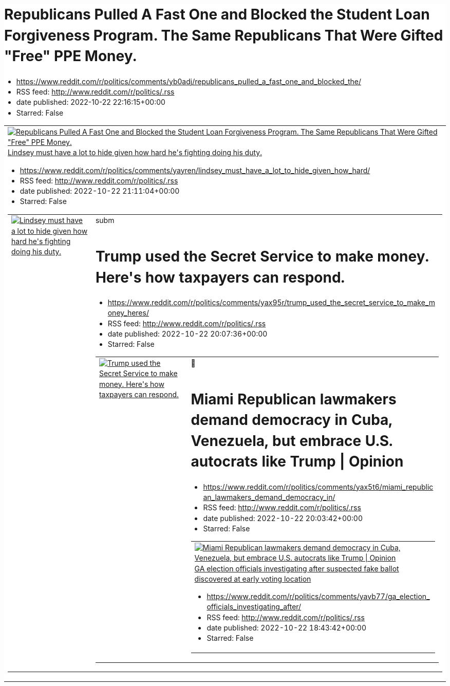 # Republicans Pulled A Fast One and Blocked the Student Loan Forgiveness Program. The Same Republicans That Were Gifted "Free" PPE Money.
 - https://www.reddit.com/r/politics/comments/yb0adj/republicans_pulled_a_fast_one_and_blocked_the/
 - RSS feed: http://www.reddit.com/r/politics/.rss
 - date published: 2022-10-22 22:16:15+00:00
 - Starred: False

<table> <tr><td> <a href="https://www.reddit.com/r/politics/comments/yb0adj/republicans_pulled_a_fast_one_and_blocked_the/"> <img alt="Republicans Pulled A Fast One and Blocked the Student Loan Forgiveness Program. The Same Republicans That Were Gifted &quot;Free&quot; PPE Money." src="https://external-preview.redd.it/GXm18Lvgcy6xn2aAQh_GBfYb_qctcLUu4mYljoRSDOg.jpg?width=640&amp;crop=smart&amp;auto=webp&amp;s=da436f7b97c4b989e2f109ddd210abb90414cd6d" title="Republicans Pulled A Fast One and Bloc

# Lindsey must have a lot to hide given how hard he's fighting doing his duty.
 - https://www.reddit.com/r/politics/comments/yayren/lindsey_must_have_a_lot_to_hide_given_how_hard/
 - RSS feed: http://www.reddit.com/r/politics/.rss
 - date published: 2022-10-22 21:11:04+00:00
 - Starred: False

<table> <tr><td> <a href="https://www.reddit.com/r/politics/comments/yayren/lindsey_must_have_a_lot_to_hide_given_how_hard/"> <img alt="Lindsey must have a lot to hide given how hard he's fighting doing his duty." src="https://external-preview.redd.it/yaabrl5eCyE-UrnqmhiCGQZx1llgwCTO3r5tTMVmmDg.jpg?width=640&amp;crop=smart&amp;auto=webp&amp;s=07c07dca7dd2610233516d559daf8c360c24bff1" title="Lindsey must have a lot to hide given how hard he's fighting doing his duty." /> </a> </td><td> &#32; subm

# Trump used the Secret Service to make money. Here's how taxpayers can respond.
 - https://www.reddit.com/r/politics/comments/yax95r/trump_used_the_secret_service_to_make_money_heres/
 - RSS feed: http://www.reddit.com/r/politics/.rss
 - date published: 2022-10-22 20:07:36+00:00
 - Starred: False

<table> <tr><td> <a href="https://www.reddit.com/r/politics/comments/yax95r/trump_used_the_secret_service_to_make_money_heres/"> <img alt="Trump used the Secret Service to make money. Here's how taxpayers can respond." src="https://external-preview.redd.it/jvwMdHufsqXGCA2vUaocuVKGtznUFKlVo7lvDNM4n7U.jpg?width=640&amp;crop=smart&amp;auto=webp&amp;s=b941d33594f64f677122fe597dd65ae67c664c43" title="Trump used the Secret Service to make money. Here's how taxpayers can respond." /> </a> </td><td> &#3

# Miami Republican lawmakers demand democracy in Cuba, Venezuela, but embrace U.S. autocrats like Trump | Opinion
 - https://www.reddit.com/r/politics/comments/yax5t6/miami_republican_lawmakers_demand_democracy_in/
 - RSS feed: http://www.reddit.com/r/politics/.rss
 - date published: 2022-10-22 20:03:42+00:00
 - Starred: False

<table> <tr><td> <a href="https://www.reddit.com/r/politics/comments/yax5t6/miami_republican_lawmakers_demand_democracy_in/"> <img alt="Miami Republican lawmakers demand democracy in Cuba, Venezuela, but embrace U.S. autocrats like Trump | Opinion" src="https://external-preview.redd.it/_9Px2DhAw-quxZnMkNglNCl4kp5M1v8fKzjuE6fY_iY.jpg?width=640&amp;crop=smart&amp;auto=webp&amp;s=74e0d74bb20352a876f531f4d8788013e15984fc" title="Miami Republican lawmakers demand democracy in Cuba, Venezuela, but emb

# GA election officials investigating after suspected fake ballot discovered at early voting location
 - https://www.reddit.com/r/politics/comments/yavb77/ga_election_officials_investigating_after/
 - RSS feed: http://www.reddit.com/r/politics/.rss
 - date published: 2022-10-22 18:43:42+00:00
 - Starred: False
